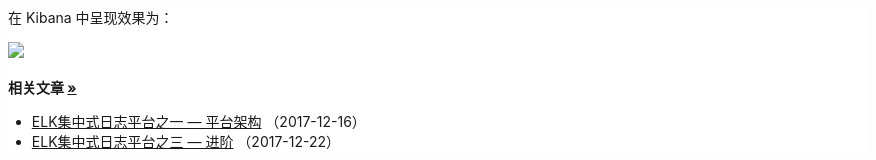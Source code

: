 在 Kibana 中呈现效果为：

![](https://img.fanhaobai.com/2017/12/elk-install/a1ff2131-8dd8-4ad1-8ba3-c2d2ebeffc91.png)

<strong>相关文章 [»]()</strong>

* [ELK集中式日志平台之一 — 平台架构](https://www.fanhaobai.com/2017/12/elk.html) <span>（2017-12-16）</span>
* [ELK集中式日志平台之三 — 进阶](https://www.fanhaobai.com/2017/12/elk-advanced.html) <span>（2017-12-22）</span>
